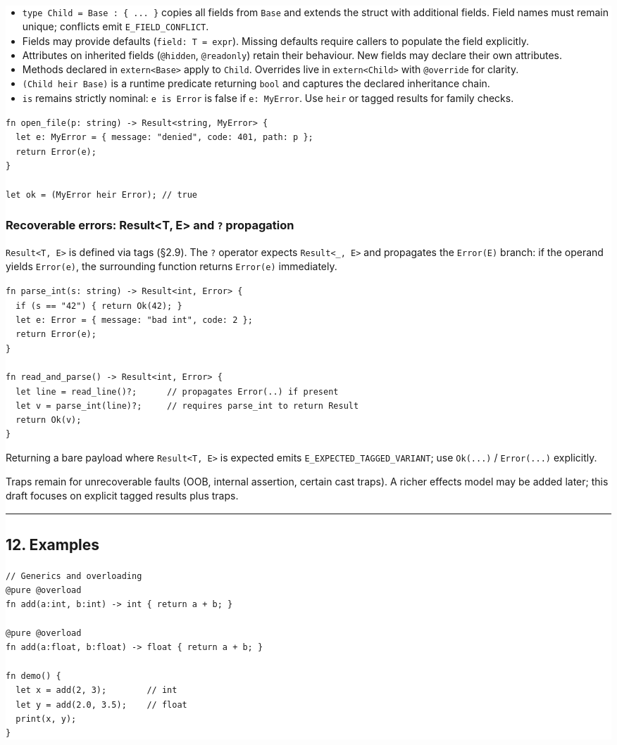 - `type Child = Base : { ... }` copies all fields from `Base` and extends the struct with additional fields. Field names must remain unique; conflicts emit `E_FIELD_CONFLICT`.
- Fields may provide defaults (`field: T = expr`). Missing defaults require callers to populate the field explicitly.
- Attributes on inherited fields (`@hidden`, `@readonly`) retain their behaviour. New fields may declare their own attributes.
- Methods declared in `extern<Base>` apply to `Child`. Overrides live in `extern<Child>` with `@override` for clarity.
- `(Child heir Base)` is a runtime predicate returning `bool` and captures the declared inheritance chain.
- `is` remains strictly nominal: `e is Error` is false if `e: MyError`. Use `heir` or tagged results for family checks.

```sg
fn open_file(p: string) -> Result<string, MyError> {
  let e: MyError = { message: "denied", code: 401, path: p };
  return Error(e);
}

let ok = (MyError heir Error); // true
```

### Recoverable errors: Result<T, E> and `?` propagation

`Result<T, E>` is defined via tags (§2.9). The `?` operator expects `Result<_, E>` and propagates the `Error(E)` branch: if the operand yields `Error(e)`, the surrounding function returns `Error(e)` immediately.

```sg
fn parse_int(s: string) -> Result<int, Error> {
  if (s == "42") { return Ok(42); }
  let e: Error = { message: "bad int", code: 2 };
  return Error(e);
}

fn read_and_parse() -> Result<int, Error> {
  let line = read_line()?;      // propagates Error(..) if present
  let v = parse_int(line)?;     // requires parse_int to return Result
  return Ok(v);
}
```

Returning a bare payload where `Result<T, E>` is expected emits `E_EXPECTED_TAGGED_VARIANT`; use `Ok(...)` / `Error(...)` explicitly.

Traps remain for unrecoverable faults (OOB, internal assertion, certain cast traps). A richer effects model may be added later; this draft focuses on explicit tagged results plus traps.

---

## 12. Examples

```sg
// Generics and overloading
@pure @overload
fn add(a:int, b:int) -> int { return a + b; }

@pure @overload
fn add(a:float, b:float) -> float { return a + b; }

fn demo() {
  let x = add(2, 3);        // int
  let y = add(2.0, 3.5);    // float
  print(x, y);
}
```
